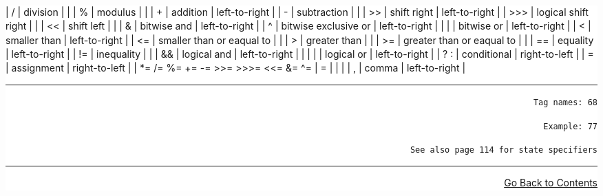 | /                                  | division                                     |               |
| %                                  | modulus                                      |               |
| +                                  | addition                                     | left-to-right |
| -                                  | subtraction                                  |               |
| >>                                 | shift right                                  | left-to-right |
| >>>                                | logical shift right                          |               |
| <<                                 | shift left                                   |               |
| &                                  | bitwise and                                  | left-to-right |
| ^                                  | bitwise exclusive or                         | left-to-right |
|                                    |                                              | bitwise or    | left-to-right |
| <                                  | smaller than                                 | left-to-right |
| <=                                 | smaller than or eaqual to                    |               |
| >                                  | greater than                                 |               |
| >=                                 | greater than or eaqual to                    |               |
| ==                                 | equality                                     | left-to-right |
| !=                                 | inequality                                   |               |
| &&                                 | logical and                                  | left-to-right |
|                                    |                                              |               | logical or | left-to-right |
| ? :                                | conditional                                  | right-to-left |
| =                                  | assignment                                   | right-to-left |
| \*= /= %= += -= >>= >>>= <<= &= ^= | =                                            |               |  |
| ,                                  | comma                                        | left-to-right |

</div>

<hr>

<div align="right">

`Tag names: 68`

`Example: 77`

`See also page 114 for state specifiers`

<hr>

[Go Back to Contents](00-Contents.md)

</div>
